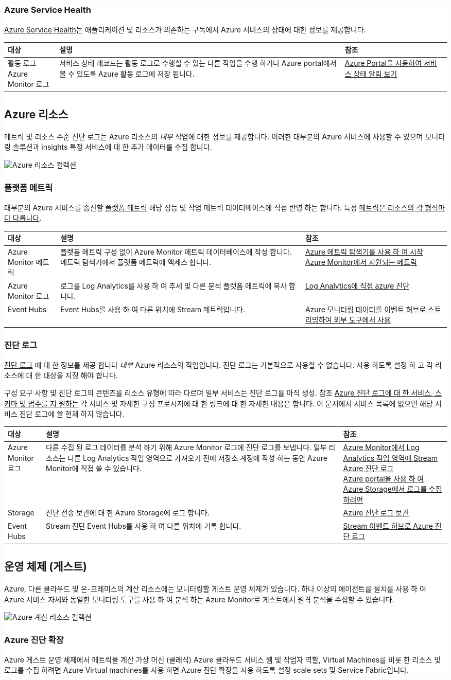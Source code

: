 ### <a name="azure-service-health"></a>Azure Service Health
[Azure Service Health](../../service-health/service-health-overview.md)는 애플리케이션 및 리소스가 의존하는 구독에서 Azure 서비스의 상태에 대한 정보를 제공합니다.

| 대상 | 설명 | 참조 |
|:---|:---|:---|
| 활동 로그<br>Azure Monitor 로그 | 서비스 상태 레코드는 활동 로그로 수행할 수 있는 다른 작업을 수행 하거나 Azure portal에서 볼 수 있도록 Azure 활동 로그에 저장 됩니다. | [Azure Portal을 사용하여 서비스 상태 알림 보기](service-notifications.md) |


## <a name="azure-resources"></a>Azure 리소스
메트릭 및 리소스 수준 진단 로그는 Azure 리소스의 _내부_ 작업에 대한 정보를 제공합니다. 이러한 대부분의 Azure 서비스에 사용할 수 있으며 모니터링 솔루션과 insights 특정 서비스에 대 한 추가 데이터를 수집 합니다.

![Azure 리소스 컬렉션](media/data-sources/azure-resources.png)


### <a name="platform-metrics"></a>플랫폼 메트릭 
대부분의 Azure 서비스를 송신할 [플랫폼 메트릭](data-platform-metrics.md) 해당 성능 및 작업 메트릭 데이터베이스에 직접 반영 하는 합니다. 특정 [메트릭은 리소스의 각 형식마다 다릅니다](metrics-supported.md). 

| 대상 | 설명 | 참조 |
|:---|:---|:---|
| Azure Monitor 메트릭 | 플랫폼 메트릭 구성 없이 Azure Monitor 메트릭 데이터베이스에 작성 합니다. 메트릭 탐색기에서 플랫폼 메트릭에 액세스 합니다.  | [Azure 메트릭 탐색기를 사용 하 여 시작](metrics-getting-started.md)<br>[Azure Monitor에서 지원되는 메트릭](metrics-supported.md) |
| Azure Monitor 로그 | 로그를 Log Analytics를 사용 하 여 추세 및 다른 분석 플랫폼 메트릭에 복사 합니다. | [Log Analytics에 직접 azure 진단](collect-azure-metrics-logs.md#azure-diagnostics-direct-to-log-analytics) |
| Event Hubs | Event Hubs를 사용 하 여 다른 위치에 Stream 메트릭입니다. |[Azure 모니터링 데이터를 이벤트 허브로 스트리밍하여 외부 도구에서 사용](stream-monitoring-data-event-hubs.md) |

### <a name="diagnostic-logs"></a>진단 로그
[진단 로그](diagnostic-logs-overview.md) 에 대 한 정보를 제공 합니다 _내부_ Azure 리소스의 작업입니다.  진단 로그는 기본적으로 사용할 수 없습니다. 사용 하도록 설정 하 고 각 리소스에 대 한 대상을 지정 해야 합니다. 

구성 요구 사항 및 진단 로그의 콘텐츠를 리소스 유형에 따라 다르며 일부 서비스는 진단 로그를 아직 생성. 참조 [Azure 진단 로그에 대 한 서비스, 스키마 및 범주를 지 원하는](diagnostic-logs-schema.md) 각 서비스 및 자세한 구성 프로시저에 대 한 링크에 대 한 자세한 내용은 합니다. 이 문서에서 서비스 목록에 없으면 해당 서비스 진단 로그에 쓸 현재 하지 않습니다.

| 대상 | 설명 | 참조 |
|:---|:---|:---|
| Azure Monitor 로그 | 다른 수집 된 로그 데이터를 분석 하기 위해 Azure Monitor 로그에 진단 로그를 보냅니다. 일부 리소스는 다른 Log Analytics 작업 영역으로 가져오기 전에 저장소 계정에 작성 하는 동안 Azure Monitor에 직접 쓸 수 있습니다. | [Azure Monitor에서 Log Analytics 작업 영역에 Stream Azure 진단 로그](diagnostic-logs-stream-log-store.md)<br>[Azure portal을 사용 하 여 Azure Storage에서 로그를 수집 하려면](azure-storage-iis-table.md#use-the-azure-portal-to-collect-logs-from-azure-storage)  |
| Storage | 진단 전송 보관에 대 한 Azure Storage에 로그 합니다. | [Azure 진단 로그 보관](archive-diagnostic-logs.md) |
| Event Hubs | Stream 진단 Event Hubs를 사용 하 여 다른 위치에 기록 합니다. |[Stream 이벤트 허브로 Azure 진단 로그](diagnostic-logs-stream-event-hubs.md) |

## <a name="operating-system-guest"></a>운영 체제 (게스트)
Azure, 다른 클라우드 및 온-프레미스의 계산 리소스에는 모니터링할 게스트 운영 체제가 있습니다. 하나 이상의 에이전트를 설치를 사용 하 여 Azure 서비스 자체와 동일한 모니터링 도구를 사용 하 여 분석 하는 Azure Monitor로 게스트에서 원격 분석을 수집할 수 있습니다.

![Azure 계산 리소스 컬렉션](media/data-sources/compute-resources.png)

### <a name="azure-diagnostic-extension"></a>Azure 진단 확장
Azure 게스트 운영 체제에서 메트릭을 계산 가상 머신 (클래식) Azure 클라우드 서비스 웹 및 작업자 역할, Virtual Machines를 비롯 한 리소스 및 로그를 수집 하려면 Azure Virtual machines를 사용 하면 Azure 진단 확장을 사용 하도록 설정 scale sets 및 Service Fabric입니다.
